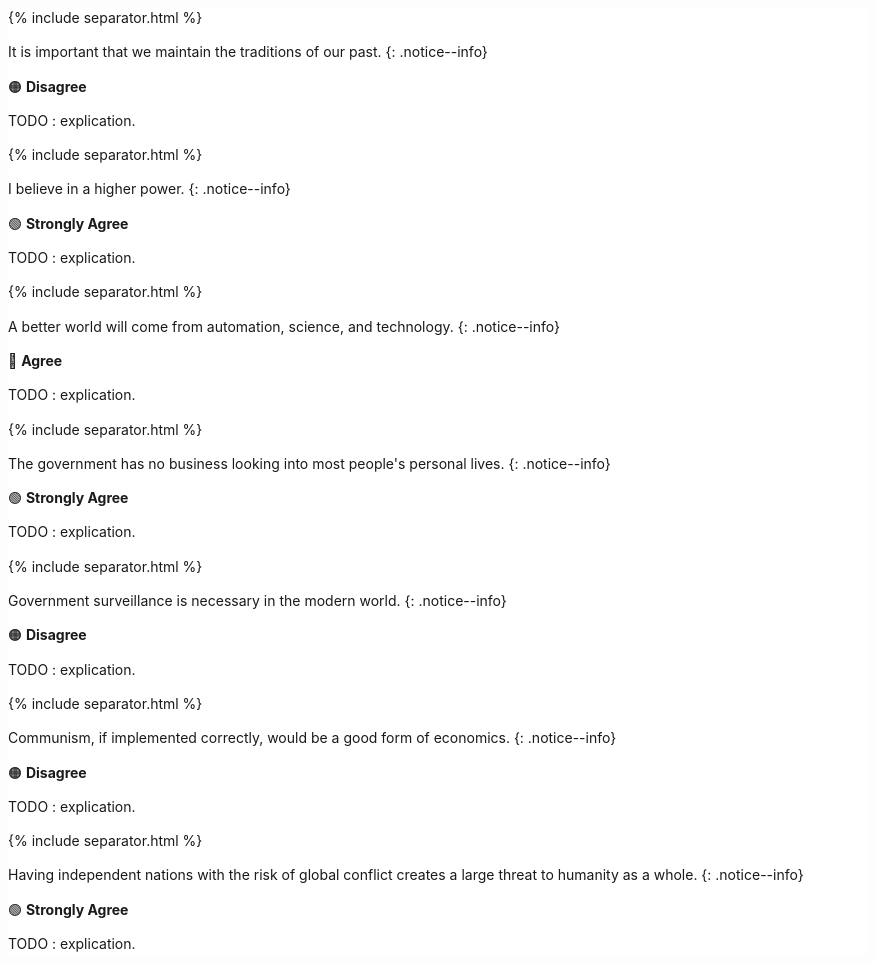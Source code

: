 {% include separator.html %}

It is important that we maintain the traditions of our past.
{: .notice--info}

🟠 **Disagree**

TODO : explication.

{% include separator.html %}

I believe in a higher power.
{: .notice--info}

🟢 **Strongly Agree**

TODO : explication.

{% include separator.html %}

A better world will come from automation, science, and technology.
{: .notice--info}

🔵 **Agree**

TODO : explication.

{% include separator.html %}

The government has no business looking into most people's personal lives.
{: .notice--info}

🟢 **Strongly Agree**

TODO : explication.

{% include separator.html %}

Government surveillance is necessary in the modern world.
{: .notice--info}

🟠 **Disagree**

TODO : explication.

{% include separator.html %}

Communism, if implemented correctly, would be a good form of economics.
{: .notice--info}

🟠 **Disagree**

TODO : explication.

{% include separator.html %}

Having independent nations with the risk of global conflict creates a large threat to humanity as a whole.
{: .notice--info}

🟢 **Strongly Agree**

TODO : explication.
